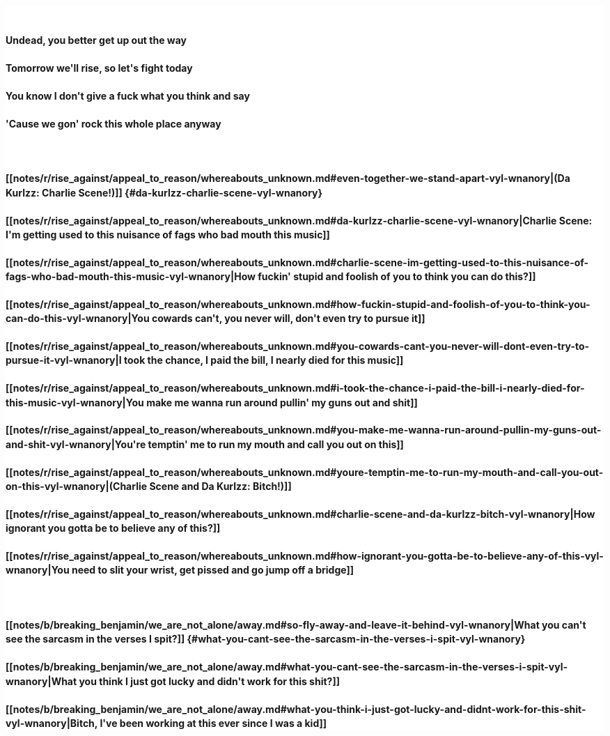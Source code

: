 &nbsp;
#### Undead, you better get up out the way
#### Tomorrow we'll rise, so let's fight today
#### You know I don't give a fuck what you think and say
#### 'Cause we gon' rock this whole place anyway
&nbsp;
#### [[notes/r/rise_against/appeal_to_reason/whereabouts_unknown.md#even-together-we-stand-apart-vyl-wnanory|(Da Kurlzz: Charlie Scene!)]] {#da-kurlzz-charlie-scene-vyl-wnanory}
#### [[notes/r/rise_against/appeal_to_reason/whereabouts_unknown.md#da-kurlzz-charlie-scene-vyl-wnanory|Charlie Scene: I'm getting used to this nuisance of fags who bad mouth this music]]
#### [[notes/r/rise_against/appeal_to_reason/whereabouts_unknown.md#charlie-scene-im-getting-used-to-this-nuisance-of-fags-who-bad-mouth-this-music-vyl-wnanory|How fuckin' stupid and foolish of you to think you can do this?]]
#### [[notes/r/rise_against/appeal_to_reason/whereabouts_unknown.md#how-fuckin-stupid-and-foolish-of-you-to-think-you-can-do-this-vyl-wnanory|You cowards can't, you never will, don't even try to pursue it]]
#### [[notes/r/rise_against/appeal_to_reason/whereabouts_unknown.md#you-cowards-cant-you-never-will-dont-even-try-to-pursue-it-vyl-wnanory|I took the chance, I paid the bill, I nearly died for this music]]
#### [[notes/r/rise_against/appeal_to_reason/whereabouts_unknown.md#i-took-the-chance-i-paid-the-bill-i-nearly-died-for-this-music-vyl-wnanory|You make me wanna run around pullin' my guns out and shit]]
#### [[notes/r/rise_against/appeal_to_reason/whereabouts_unknown.md#you-make-me-wanna-run-around-pullin-my-guns-out-and-shit-vyl-wnanory|You're temptin' me to run my mouth and call you out on this]]
#### [[notes/r/rise_against/appeal_to_reason/whereabouts_unknown.md#youre-temptin-me-to-run-my-mouth-and-call-you-out-on-this-vyl-wnanory|(Charlie Scene and Da Kurlzz: Bitch!)]]
#### [[notes/r/rise_against/appeal_to_reason/whereabouts_unknown.md#charlie-scene-and-da-kurlzz-bitch-vyl-wnanory|How ignorant you gotta be to believe any of this?]]
#### [[notes/r/rise_against/appeal_to_reason/whereabouts_unknown.md#how-ignorant-you-gotta-be-to-believe-any-of-this-vyl-wnanory|You need to slit your wrist, get pissed and go jump off a bridge]]
&nbsp;
#### [[notes/b/breaking_benjamin/we_are_not_alone/away.md#so-fly-away-and-leave-it-behind-vyl-wnanory|What you can't see the sarcasm in the verses I spit?]] {#what-you-cant-see-the-sarcasm-in-the-verses-i-spit-vyl-wnanory}
#### [[notes/b/breaking_benjamin/we_are_not_alone/away.md#what-you-cant-see-the-sarcasm-in-the-verses-i-spit-vyl-wnanory|What you think I just got lucky and didn't work for this shit?]]
#### [[notes/b/breaking_benjamin/we_are_not_alone/away.md#what-you-think-i-just-got-lucky-and-didnt-work-for-this-shit-vyl-wnanory|Bitch, I've been working at this ever since I was a kid]]
